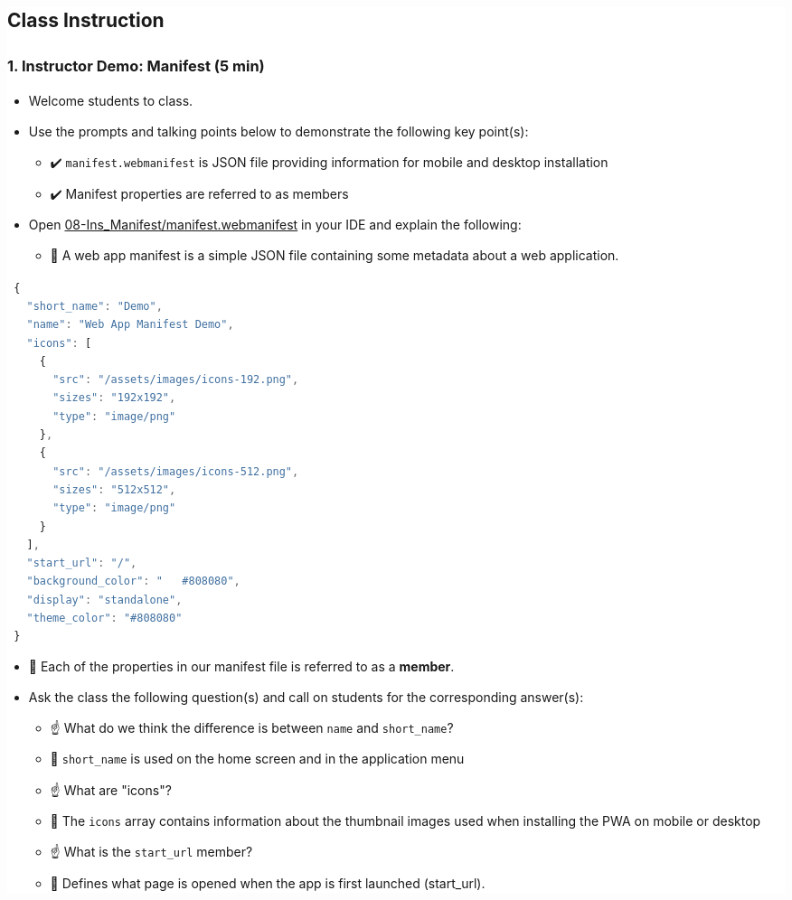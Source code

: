
## Class Instruction

### 1. Instructor Demo: Manifest (5 min) 

* Welcome students to class.

* Use the prompts and talking points below to demonstrate the following key point(s):

  * ✔️ `manifest.webmanifest` is JSON file providing information for mobile and desktop installation
  
  * ✔️ Manifest properties are referred to as members
  
* Open [08-Ins_Manifest/manifest.webmanifest](../../../../01-Class-Content/19-PWA/01-Activities/08-Ins_Manifest/manifest.webmanifest) in your IDE and explain the following: 

  * 🔑 A web app manifest is a simple JSON file containing some metadata about a web application. 
  
 ```js
  {
    "short_name": "Demo",
    "name": "Web App Manifest Demo",
    "icons": [
      {
        "src": "/assets/images/icons-192.png",
        "sizes": "192x192",
        "type": "image/png"
      },
      {
        "src": "/assets/images/icons-512.png",
        "sizes": "512x512",
        "type": "image/png"
      }
    ],
    "start_url": "/",
    "background_color": "	#808080",
    "display": "standalone",
    "theme_color": "#808080"
  } 
  ```
  * 🔑 Each of the properties in our manifest file is referred to as a **member**.

* Ask the class the following question(s) and call on students for the corresponding answer(s):

  * ☝️ What do we think the difference is between `name` and `short_name`?

  * 🙋 `short_name` is used on the home screen and in the application menu
  
  * ☝️ What are "icons"?

  * 🙋 The `icons` array contains information about the thumbnail images used when installing the PWA on mobile or desktop

  * ☝️ What is the `start_url` member?

  * 🙋 Defines what page is opened when the app is first launched (start_url).
  